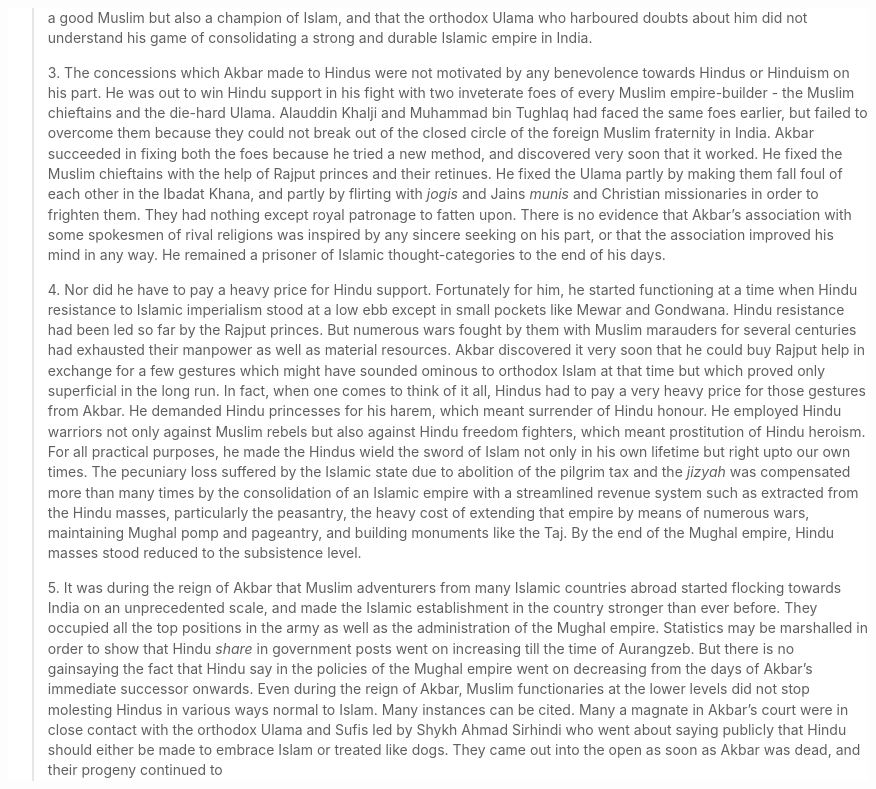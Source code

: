 > a good Muslim but also a champion of Islam, and that the orthodox
> Ulama who harboured doubts about him did not understand his game of
> consolidating a strong and durable Islamic empire in India.
>
> 3\. The concessions which Akbar made to Hindus were not motivated by
> any benevolence towards Hindus or Hinduism on his part. He was out to
> win Hindu support in his fight with two inveterate foes of every
> Muslim empire-builder - the Muslim chieftains and the die-hard Ulama.
> Alauddin Khalji and Muhammad bin Tughlaq had faced the same foes
> earlier, but failed to overcome them because they could not break out
> of the closed circle of the foreign Muslim fraternity in India. Akbar
> succeeded in fixing both the foes because he tried a new method, and
> discovered very soon that it worked. He fixed the Muslim chieftains
> with the help of Rajput princes and their retinues. He fixed the Ulama
> partly by making them fall foul of each other in the Ibadat Khana, and
> partly by flirting with *jogis* and Jains *munis* and Christian
> missionaries in order to frighten them. They had nothing except royal
> patronage to fatten upon. There is no evidence that Akbar’s
> association with some spokesmen of rival religions was inspired by any
> sincere seeking on his part, or that the association improved his mind
> in any way. He remained a prisoner of Islamic thought-categories to
> the end of his days.
>
> 4\. Nor did he have to pay a heavy price for Hindu support.
> Fortunately for him, he started functioning at a time when Hindu
> resistance to Islamic imperialism stood at a low ebb except in small
> pockets like Mewar and Gondwana. Hindu resistance had been led so far
> by the Rajput princes. But numerous wars fought by them with Muslim
> marauders for several centuries had exhausted their manpower as well
> as material resources. Akbar discovered it very soon that he could buy
> Rajput help in exchange for a few gestures which might have sounded
> ominous to orthodox Islam at that time but which proved only
> superficial in the long run. In fact, when one comes to think of it
> all, Hindus had to pay a very heavy price for those gestures from
> Akbar. He demanded Hindu princesses for his harem, which meant
> surrender of Hindu honour. He employed Hindu warriors not only against
> Muslim rebels but also against Hindu freedom fighters, which meant
> prostitution of Hindu heroism. For all practical purposes, he made the
> Hindus wield the sword of Islam not only in his own lifetime but right
> upto our own times. The pecuniary loss suffered by the Islamic state
> due to abolition of the pilgrim tax and the *jizyah* was compensated
> more than many times by the consolidation of an Islamic empire with a
> streamlined revenue system such as extracted from the Hindu masses,
> particularly the peasantry, the heavy cost of extending that empire by
> means of numerous wars, maintaining Mughal pomp and pageantry, and
> building monuments like the Taj.  By the end of the Mughal empire,
> Hindu masses stood reduced to the subsistence level.
>
> 5\. It was during the reign of Akbar that Muslim adventurers from many
> Islamic countries abroad started flocking towards India on an
> unprecedented scale, and made the Islamic establishment in the country
> stronger than ever before. They occupied all the top positions in the
> army as well as the administration of the Mughal empire. Statistics
> may be marshalled in order to show that Hindu *share* in government
> posts went on increasing till the time of Aurangzeb. But there is no
> gainsaying the fact that Hindu say in the policies of the Mughal
> empire went on decreasing from the days of Akbar’s immediate successor
> onwards. Even during the reign of Akbar, Muslim functionaries at the
> lower levels did not stop molesting Hindus in various ways normal to
> Islam. Many instances can be cited. Many a magnate in Akbar’s court
> were in close contact with the orthodox Ulama and Sufis led by Shykh
> Ahmad Sirhindi who went about saying publicly that Hindu should either
> be made to embrace Islam or treated like dogs. They came out into the
> open as soon as Akbar was dead, and their progeny continued to
